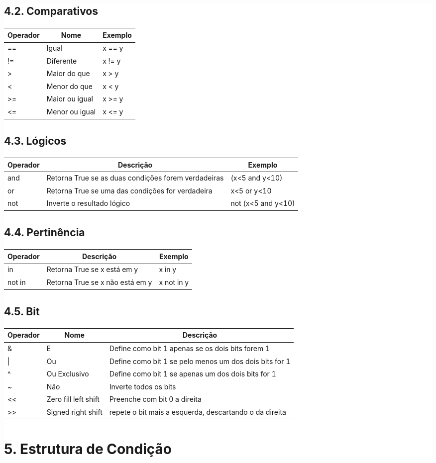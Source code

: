 ## 4.2. Comparativos

| **Operador** | **Nome**       | **Exemplo** |
| ------------ | -------------- | ----------- |
| ==           | Igual          | x == y      |
| !=           | Diferente      | x != y      |
| >            | Maior do que   | x > y       |
| <            | Menor do que   | x < y       |
| >=           | Maior ou igual | x >= y      |
| <=           | Menor ou igual | x <= y      |

## 4.3. Lógicos

| **Operador** | **Descrição**                                       | **Exemplo**        |
| ------------ | --------------------------------------------------- | ------------------ |
| and          | Retorna True se as duas condições forem verdadeiras | (x<5 and y<10)     |
| or           | Retorna True se uma das condições for verdadeira    | x<5 or y<10        |
| not          | Inverte o resultado lógico                          | not (x<5 and y<10) |

## 4.4. Pertinência

| **Operador** | **Descrição**                   | **Exemplo** |
| ------------ | ------------------------------- | ----------- |
| in           | Retorna True se x está em y     | x in y      |
| not in       | Retorna True se x não está em y | x not in y  |

## 4.5. Bit

| **Operador** | **Nome**             | **Descrição**                                          |
| ------------ | -------------------- | ------------------------------------------------------ |
| &            | E                    | Define como bit 1 apenas se os dois bits forem 1       |
| \|           | Ou                   | Define como bit 1 se pelo menos um dos dois bits for 1 |
| ^            | Ou Exclusivo         | Define como bit 1 se apenas um dos dois bits for 1     |
| ~            | Não                  | Inverte todos os bits                                  |
| <<           | Zero fill left shift | Preenche com bit 0 a direita                           |
| >>           | Signed right shift   | repete o bit mais a esquerda, descartando o da direita |

# 5. Estrutura de Condição
